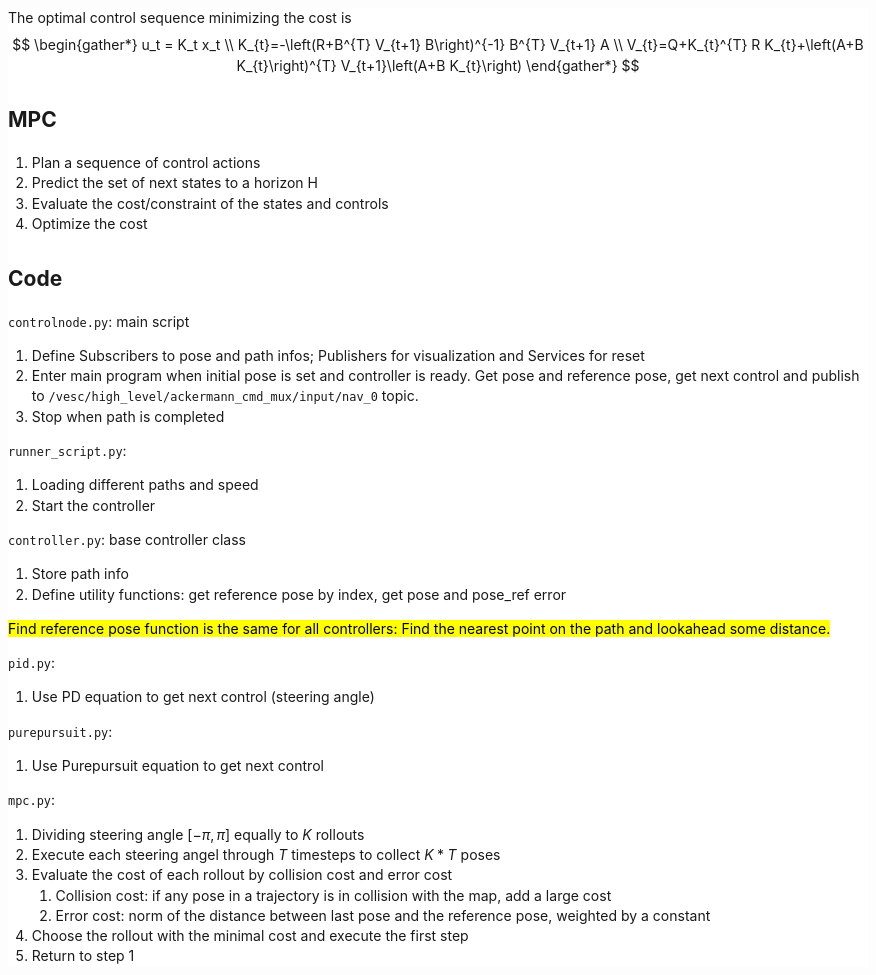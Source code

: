 The optimal control sequence minimizing the cost is
$$
\begin{gather*}
u_t = K_t x_t \\
K_{t}=-\left(R+B^{T} V_{t+1} B\right)^{-1} B^{T} V_{t+1} A \\
V_{t}=Q+K_{t}^{T} R K_{t}+\left(A+B K_{t}\right)^{T} V_{t+1}\left(A+B K_{t}\right)
\end{gather*}
$$

## MPC

1. Plan a sequence of control actions
2. Predict the set of next states to a horizon H
3. Evaluate the cost/constraint of the states and controls
4. Optimize the cost

## Code

`controlnode.py`: main script

1. Define Subscribers to pose and path infos; Publishers for visualization and Services for reset
2. Enter main program when initial pose is set and controller is ready. Get pose and reference pose, get next control and publish to `/vesc/high_level/ackermann_cmd_mux/input/nav_0` topic.
3. Stop when path is completed

`runner_script.py`:

1. Loading different paths and speed
2. Start the controller

`controller.py`: base controller class

1. Store path info
2. Define utility functions: get reference pose by index, get pose and pose_ref error

<mark>Find reference pose function is the same for all controllers: Find the nearest point on the path and lookahead some distance.</mark>

`pid.py`:

1. Use PD equation to get next control (steering angle)

`purepursuit.py`:

1. Use Purepursuit equation to get next control

`mpc.py`:

1. Dividing steering angle $[-\pi, \pi]$ equally to $K$ rollouts
2. Execute each steering angel through $T$ timesteps to collect $K * T$ poses
3. Evaluate the cost of each rollout by collision cost and error cost
   1. Collision cost: if any pose in a trajectory is in collision with the map, add a large cost
   2. Error cost: norm of the distance between last pose and the reference pose, weighted by a constant
4. Choose the rollout with the minimal cost and execute the first step
5. Return to step 1
